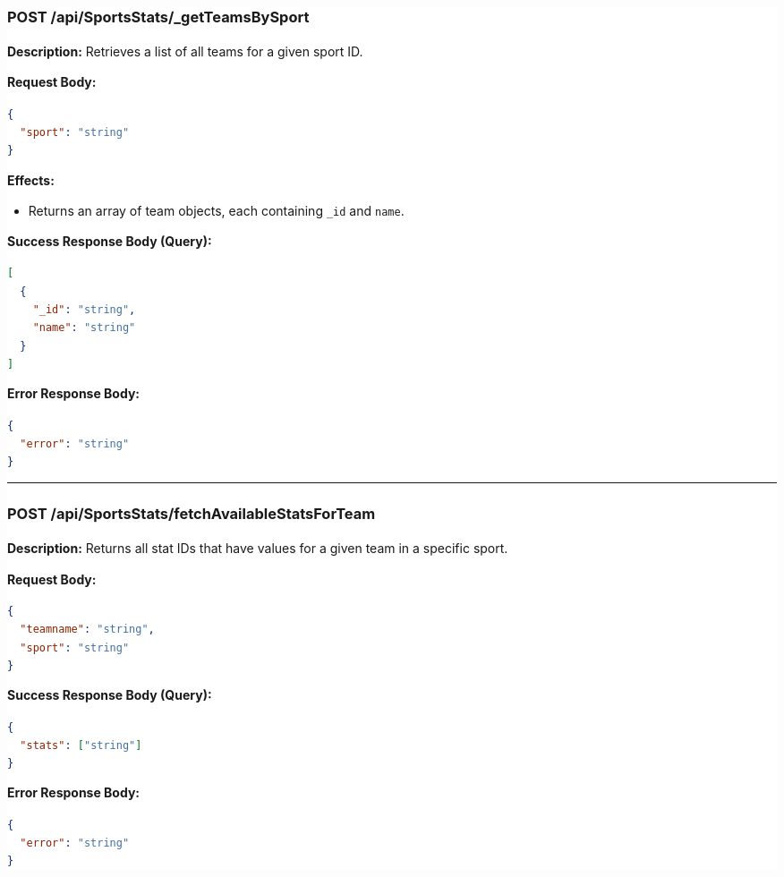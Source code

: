 
### POST /api/SportsStats/_getTeamsBySport

**Description:** Retrieves a list of all teams for a given sport ID.

**Request Body:**
```json
{
  "sport": "string"
}
```

**Effects:**
- Returns an array of team objects, each containing `_id` and `name`.

**Success Response Body (Query):**
```json
[
  {
    "_id": "string",
    "name": "string"
  }
]
```

**Error Response Body:**
```json
{
  "error": "string"
}
```

---

### POST /api/SportsStats/fetchAvailableStatsForTeam

**Description:** Returns all stat IDs that have values for a given team in a specific sport.

**Request Body:**
```json
{
  "teamname": "string",
  "sport": "string"
}
```

**Success Response Body (Query):**
```json
{
  "stats": ["string"]
}
```

**Error Response Body:**
```json
{
  "error": "string"
}
```
